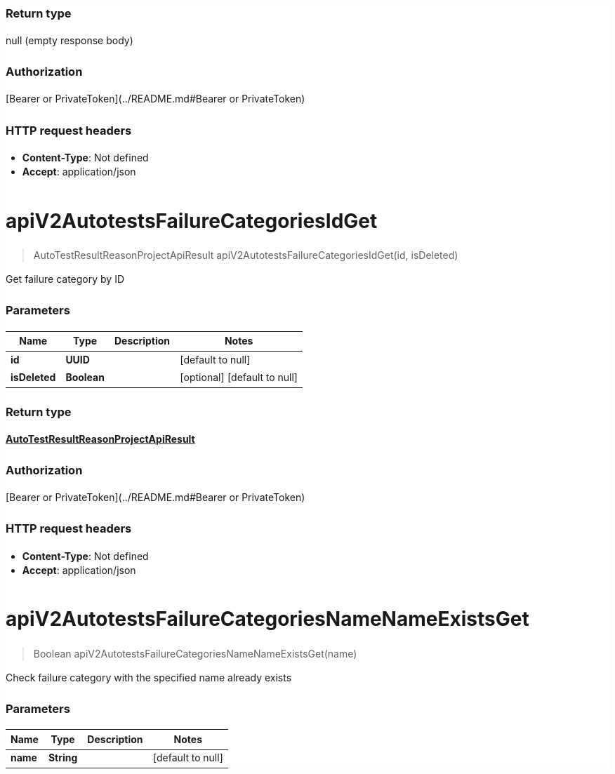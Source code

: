 ### Return type

null (empty response body)

### Authorization

[Bearer or PrivateToken](../README.md#Bearer or PrivateToken)

### HTTP request headers

- **Content-Type**: Not defined
- **Accept**: application/json

<a name="apiV2AutotestsFailureCategoriesIdGet"></a>
# **apiV2AutotestsFailureCategoriesIdGet**
> AutoTestResultReasonProjectApiResult apiV2AutotestsFailureCategoriesIdGet(id, isDeleted)

Get failure category by ID

### Parameters

|Name | Type | Description  | Notes |
|------------- | ------------- | ------------- | -------------|
| **id** | **UUID**|  | [default to null] |
| **isDeleted** | **Boolean**|  | [optional] [default to null] |

### Return type

[**AutoTestResultReasonProjectApiResult**](../Models/AutoTestResultReasonProjectApiResult.md)

### Authorization

[Bearer or PrivateToken](../README.md#Bearer or PrivateToken)

### HTTP request headers

- **Content-Type**: Not defined
- **Accept**: application/json

<a name="apiV2AutotestsFailureCategoriesNameNameExistsGet"></a>
# **apiV2AutotestsFailureCategoriesNameNameExistsGet**
> Boolean apiV2AutotestsFailureCategoriesNameNameExistsGet(name)

Check failure category with the specified name already exists

### Parameters

|Name | Type | Description  | Notes |
|------------- | ------------- | ------------- | -------------|
| **name** | **String**|  | [default to null] |
